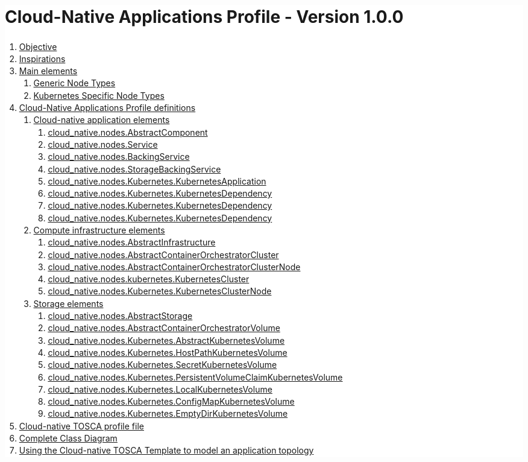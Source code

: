 # Cloud-Native Applications Profile - Version 1.0.0

1. [Objective](#objective)
2. [Inspirations](#inspirations)
3. [Main elements](#main-elements)
   1. [Generic Node Types](#generic-node-types)
   2. [Kubernetes Specific Node Types](#kubernetes-specific-node-types)
4. [Cloud-Native Applications Profile definitions](#cloud-native-applications-profile-definitions)
   1. [Cloud-native application elements](#cloud-native-application-elements)
      1. [cloud_native.nodes.AbstractComponent](#cloud_nativenodesabstractcomponent)
      2. [cloud_native.nodes.Service](#cloud_nativenodesservice)
      3. [cloud_native.nodes.BackingService](#cloud_nativenodesbackingservice)
      4. [cloud_native.nodes.StorageBackingService](#cloud_nativenodesstoragebackingservice)
      5. [cloud_native.nodes.Kubernetes.KubernetesApplication](#cloud_nativenodeskuberneteskubernetesapplication)
      6. [cloud_native.nodes.Kubernetes.KubernetesDependency](#cloud_nativenodeskuberneteskubernetesdependency)
      7. [cloud_native.nodes.Kubernetes.KubernetesDependency](#cloud_nativenodeskuberneteskubernetesdependency-1)
      8. [cloud_native.nodes.Kubernetes.KubernetesDependency](#cloud_nativenodeskuberneteskubernetesdependency-2)
   2. [Compute infrastructure elements](#compute-infrastructure-elements)
      1. [cloud_native.nodes.AbstractInfrastructure](#cloud_nativenodesabstractinfrastructure)
      2. [cloud_native.nodes.AbstractContainerOrchestratorCluster](#cloud_nativenodesabstractcontainerorchestratorcluster)
      3. [cloud_native.nodes.AbstractContainerOrchestratorClusterNode](#cloud_nativenodesabstractcontainerorchestratorclusternode)
      4. [cloud_native.nodes.kubernetes.KubernetesCluster](#cloud_nativenodeskuberneteskubernetescluster)
      5. [cloud_native.nodes.Kubernetes.KubernetesClusterNode](#cloud_nativenodeskuberneteskubernetesclusternode)
   3. [Storage elements](#storage-elements)
      1. [cloud_native.nodes.AbstractStorage](#cloud_nativenodesabstractstorage)
      2. [cloud_native.nodes.AbstractContainerOrchestratorVolume](#cloud_nativenodesabstractcontainerorchestratorvolume)
      3. [cloud_native.nodes.Kubernetes.AbstractKubernetesVolume](#cloud_nativenodeskubernetesabstractkubernetesvolume)
      4. [cloud_native.nodes.Kubernetes.HostPathKubernetesVolume](#cloud_nativenodeskuberneteshostpathkubernetesvolume)
      5. [cloud_native.nodes.Kubernetes.SecretKubernetesVolume](#cloud_nativenodeskubernetessecretkubernetesvolume)
      6. [cloud_native.nodes.Kubernetes.PersistentVolumeClaimKubernetesVolume](#cloud_nativenodeskubernetespersistentvolumeclaimkubernetesvolume)
      7. [cloud_native.nodes.Kubernetes.LocalKubernetesVolume](#cloud_nativenodeskuberneteslocalkubernetesvolume)
      8. [cloud_native.nodes.Kubernetes.ConfigMapKubernetesVolume](#cloud_nativenodeskubernetesconfigmapkubernetesvolume)
      9. [cloud_native.nodes.Kubernetes.EmptyDirKubernetesVolume](#cloud_nativenodeskubernetesemptydirkubernetesvolume)
5. [Cloud-native TOSCA profile file](#cloud-native-tosca-profile-file)
6. [Complete Class Diagram](#complete-class-diagram)
7. [Using the Cloud-native TOSCA Template to model an application topology](#using-the-cloud-native-tosca-template-to-model-an-application-topology)
